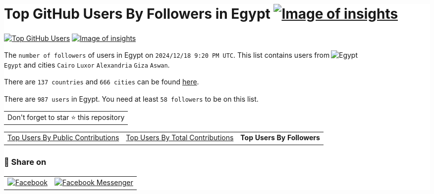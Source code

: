 # Top GitHub Users By Followers in Egypt [<img alt="Image of insights" src="https://github.com/gayanvoice/insights/blob/master/graph/373383893/small/week.png" height="24">](https://github.com/gayanvoice/insights/blob/master/readme/373383893/week.md)
[![Top GitHub Users](https://github.com/gayanvoice/top-github-users/actions/workflows/action.yml/badge.svg)](https://github.com/gayanvoice/top-github-users/actions/workflows/action.yml) [![Image of insights](https://github.com/gayanvoice/insights/blob/master/svg/373383893/badge.svg)](https://github.com/gayanvoice/insights/blob/master/readme/373383893/week.md)

<a href="https://gayanvoice.github.io/top-github-users/index.html">
	<img align="right" width="200" src="https://upload.wikimedia.org/wikipedia/commons/f/fe/Flag_of_Egypt.svg" alt="Egypt">
</a>

The `number of followers` of users in Egypt on `2024/12/18 9:20 PM UTC`. This list contains users from `Egypt` and cities `Cairo` `Luxor` `Alexandria` `Giza` `Aswan`.

There are `137 countries` and `666 cities` can be found [here](https://github.com/Zaid-maker/top-github-users-list).

There are `987 users`  in Egypt. You need at least `58 followers` to be on this list.

<table>
	<tr>
		<td>
			Don't forget to star ⭐ this repository
		</td>
	</tr>
</table>

<table>
	<tr>
		<td>
			<a href="https://github.com/Zaid-maker/top-github-users-list/blob/main/markdown/public_contributions/egypt.md">Top Users By Public Contributions</a>
		</td>
		<td>
			<a href="https://github.com/Zaid-maker/top-github-users-list/blob/main/markdown/total_contributions/egypt.md">Top Users By Total Contributions</a>
		</td>
		<td>
			<strong>Top Users By Followers</strong>
		</td>
	</tr>
</table>

### 🚀 Share on

<table>
	<tr>
		<td>
			<a href="https://web.facebook.com/sharer.php?t=Top%20GitHub%20Users%20By%20Followers%20in%20Egypt&u=https://github.com/Zaid-maker/top-github-users-list/blob/main/markdown/followers/egypt.md&_rdc=1&_rdr">
				<img src="https://github.com/gayanvoice/github-active-users-monitor/raw/master/public/images/icons/facebook.svg" height="48" width="48" alt="Facebook"/>
			</a>
		</td>
		<td>
			<a href="https://www.facebook.com/dialog/send?link=https://github.com/Zaid-maker/top-github-users-list/blob/main/markdown/followers/egypt.md&app_id=291494419107518&redirect_uri=https://github.com/Zaid-maker/top-github-users-list/blob/main/markdown/followers/egypt.md">
				<img src="https://github.com/gayanvoice/github-active-users-monitor/raw/master/public/images/icons/facebook_messenger.svg" height="48" width="48" alt="Facebook Messenger"/>
			</a>